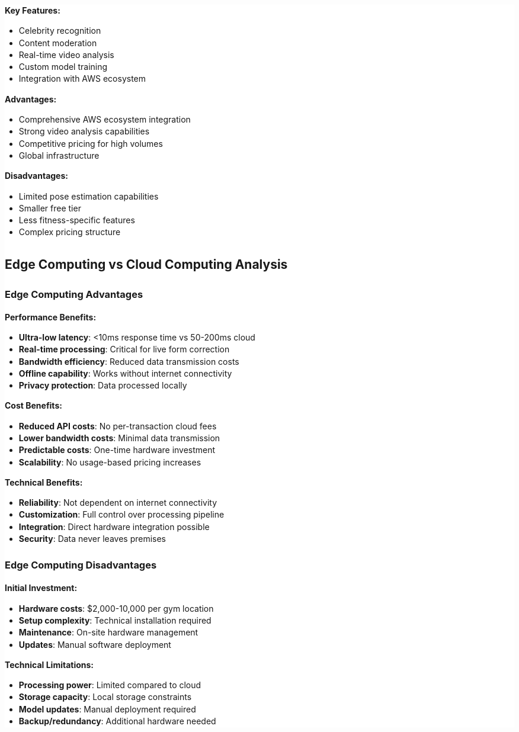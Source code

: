 **Key Features:**
- Celebrity recognition
- Content moderation
- Real-time video analysis
- Custom model training
- Integration with AWS ecosystem

**Advantages:**
- Comprehensive AWS ecosystem integration
- Strong video analysis capabilities
- Competitive pricing for high volumes
- Global infrastructure

**Disadvantages:**
- Limited pose estimation capabilities
- Smaller free tier
- Less fitness-specific features
- Complex pricing structure

## Edge Computing vs Cloud Computing Analysis

### Edge Computing Advantages

**Performance Benefits:**
- **Ultra-low latency**: <10ms response time vs 50-200ms cloud
- **Real-time processing**: Critical for live form correction
- **Bandwidth efficiency**: Reduced data transmission costs
- **Offline capability**: Works without internet connectivity
- **Privacy protection**: Data processed locally

**Cost Benefits:**
- **Reduced API costs**: No per-transaction cloud fees
- **Lower bandwidth costs**: Minimal data transmission
- **Predictable costs**: One-time hardware investment
- **Scalability**: No usage-based pricing increases

**Technical Benefits:**
- **Reliability**: Not dependent on internet connectivity
- **Customization**: Full control over processing pipeline
- **Integration**: Direct hardware integration possible
- **Security**: Data never leaves premises

### Edge Computing Disadvantages

**Initial Investment:**
- **Hardware costs**: $2,000-10,000 per gym location
- **Setup complexity**: Technical installation required
- **Maintenance**: On-site hardware management
- **Updates**: Manual software deployment

**Technical Limitations:**
- **Processing power**: Limited compared to cloud
- **Storage capacity**: Local storage constraints
- **Model updates**: Manual deployment required
- **Backup/redundancy**: Additional hardware needed
